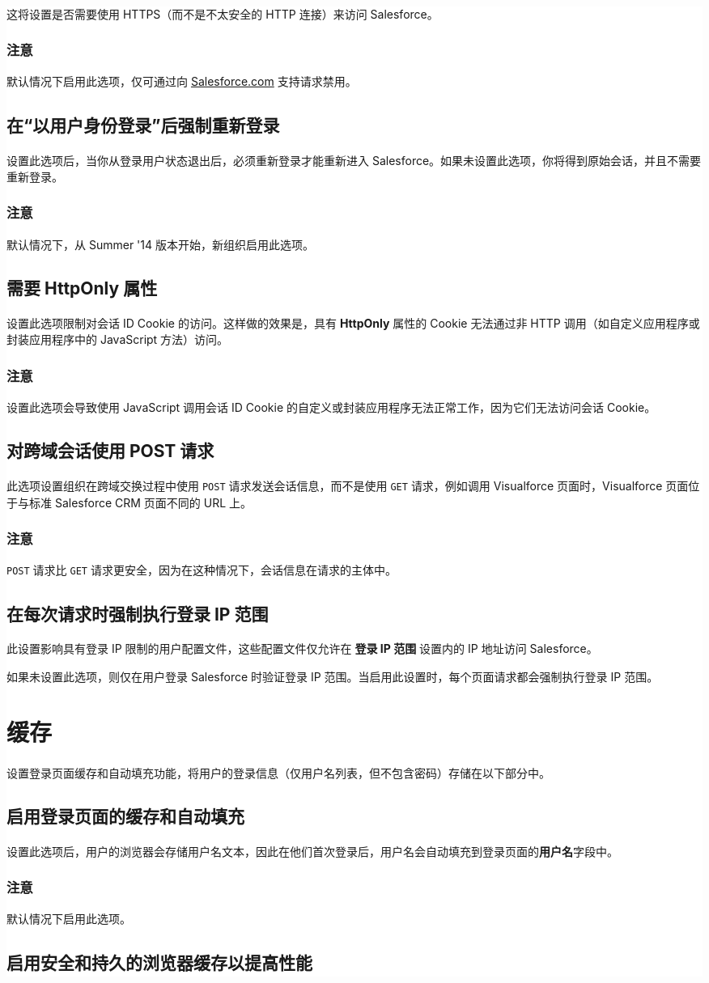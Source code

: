 这将设置是否需要使用 HTTPS（而不是不太安全的 HTTP 连接）来访问 Salesforce。

### 注意

默认情况下启用此选项，仅可通过向 [Salesforce.com](http://Salesforce.com) 支持请求禁用。

## 在“以用户身份登录”后强制重新登录

设置此选项后，当你从登录用户状态退出后，必须重新登录才能重新进入 Salesforce。如果未设置此选项，你将得到原始会话，并且不需要重新登录。

### 注意

默认情况下，从 Summer '14 版本开始，新组织启用此选项。

## 需要 HttpOnly 属性

设置此选项限制对会话 ID Cookie 的访问。这样做的效果是，具有 **HttpOnly** 属性的 Cookie 无法通过非 HTTP 调用（如自定义应用程序或封装应用程序中的 JavaScript 方法）访问。

### 注意

设置此选项会导致使用 JavaScript 调用会话 ID Cookie 的自定义或封装应用程序无法正常工作，因为它们无法访问会话 Cookie。

## 对跨域会话使用 POST 请求

此选项设置组织在跨域交换过程中使用 `POST` 请求发送会话信息，而不是使用 `GET` 请求，例如调用 Visualforce 页面时，Visualforce 页面位于与标准 Salesforce CRM 页面不同的 URL 上。

### 注意

`POST` 请求比 `GET` 请求更安全，因为在这种情况下，会话信息在请求的主体中。

## 在每次请求时强制执行登录 IP 范围

此设置影响具有登录 IP 限制的用户配置文件，这些配置文件仅允许在 **登录 IP 范围** 设置内的 IP 地址访问 Salesforce。

如果未设置此选项，则仅在用户登录 Salesforce 时验证登录 IP 范围。当启用此设置时，每个页面请求都会强制执行登录 IP 范围。

# 缓存

设置登录页面缓存和自动填充功能，将用户的登录信息（仅用户名列表，但不包含密码）存储在以下部分中。

## 启用登录页面的缓存和自动填充

设置此选项后，用户的浏览器会存储用户名文本，因此在他们首次登录后，用户名会自动填充到登录页面的**用户名**字段中。

### 注意

默认情况下启用此选项。

## 启用安全和持久的浏览器缓存以提高性能
